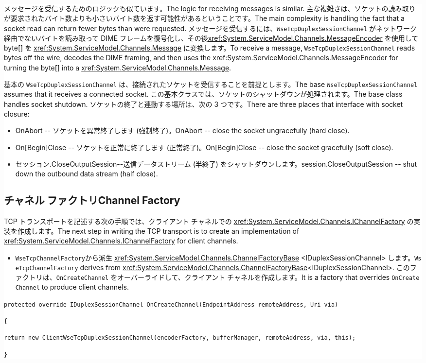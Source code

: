  <span data-ttu-id="405a1-125">メッセージを受信するためのロジックも似ています。</span><span class="sxs-lookup"><span data-stu-id="405a1-125">The logic for receiving messages is similar.</span></span> <span data-ttu-id="405a1-126">主な複雑さは、ソケットの読み取りが要求されたバイト数よりも小さいバイト数を返す可能性があるということです。</span><span class="sxs-lookup"><span data-stu-id="405a1-126">The main complexity is handling the fact that a socket read can return fewer bytes than were requested.</span></span> <span data-ttu-id="405a1-127">メッセージを受信するには、`WseTcpDuplexSessionChannel` がネットワーク経由でないバイトを読み取って DIME フレームを復号化し、その後<xref:System.ServiceModel.Channels.MessageEncoder> を使用して byte[] を <xref:System.ServiceModel.Channels.Message> に変換します。</span><span class="sxs-lookup"><span data-stu-id="405a1-127">To receive a message, `WseTcpDuplexSessionChannel` reads bytes off the wire, decodes the DIME framing, and then uses the <xref:System.ServiceModel.Channels.MessageEncoder> for turning the byte[] into a <xref:System.ServiceModel.Channels.Message>.</span></span>  
  
 <span data-ttu-id="405a1-128">基本の `WseTcpDuplexSessionChannel` は、接続されたソケットを受信することを前提とします。</span><span class="sxs-lookup"><span data-stu-id="405a1-128">The base `WseTcpDuplexSessionChannel` assumes that it receives a connected socket.</span></span> <span data-ttu-id="405a1-129">この基本クラスでは、ソケットのシャットダウンが処理されます。</span><span class="sxs-lookup"><span data-stu-id="405a1-129">The base class handles socket shutdown.</span></span> <span data-ttu-id="405a1-130">ソケットの終了と連動する場所は、次の 3 つです。</span><span class="sxs-lookup"><span data-stu-id="405a1-130">There are three places that interface with socket closure:</span></span>  
  
- <span data-ttu-id="405a1-131">OnAbort -- ソケットを異常終了します (強制終了)。</span><span class="sxs-lookup"><span data-stu-id="405a1-131">OnAbort -- close the socket ungracefully (hard close).</span></span>  
  
- <span data-ttu-id="405a1-132">On[Begin]Close -- ソケットを正常に終了します (正常終了)。</span><span class="sxs-lookup"><span data-stu-id="405a1-132">On[Begin]Close -- close the socket gracefully (soft close).</span></span>  
  
- <span data-ttu-id="405a1-133">セッション.CloseOutputSession--送信データストリーム (半終了) をシャットダウンします。</span><span class="sxs-lookup"><span data-stu-id="405a1-133">session.CloseOutputSession -- shut down the outbound data stream (half close).</span></span>  
  
## <a name="channel-factory"></a><span data-ttu-id="405a1-134">チャネル ファクトリ</span><span class="sxs-lookup"><span data-stu-id="405a1-134">Channel Factory</span></span>  

 <span data-ttu-id="405a1-135">TCP トランスポートを記述する次の手順では、クライアント チャネルでの <xref:System.ServiceModel.Channels.IChannelFactory> の実装を作成します。</span><span class="sxs-lookup"><span data-stu-id="405a1-135">The next step in writing the TCP transport is to create an implementation of <xref:System.ServiceModel.Channels.IChannelFactory> for client channels.</span></span>  
  
- <span data-ttu-id="405a1-136">`WseTcpChannelFactory`から派生 <xref:System.ServiceModel.Channels.ChannelFactoryBase> \<IDuplexSessionChannel> します。</span><span class="sxs-lookup"><span data-stu-id="405a1-136">`WseTcpChannelFactory` derives from <xref:System.ServiceModel.Channels.ChannelFactoryBase>\<IDuplexSessionChannel>.</span></span> <span data-ttu-id="405a1-137">このファクトリは、`OnCreateChannel` をオーバーライドして、クライアント チャネルを作成します。</span><span class="sxs-lookup"><span data-stu-id="405a1-137">It is a factory that overrides `OnCreateChannel` to produce client channels.</span></span>  
  
 `protected override IDuplexSessionChannel OnCreateChannel(EndpointAddress remoteAddress, Uri via)`  
  
 `{`  
  
 `return new ClientWseTcpDuplexSessionChannel(encoderFactory, bufferManager, remoteAddress, via, this);`  
  
 `}`  
  